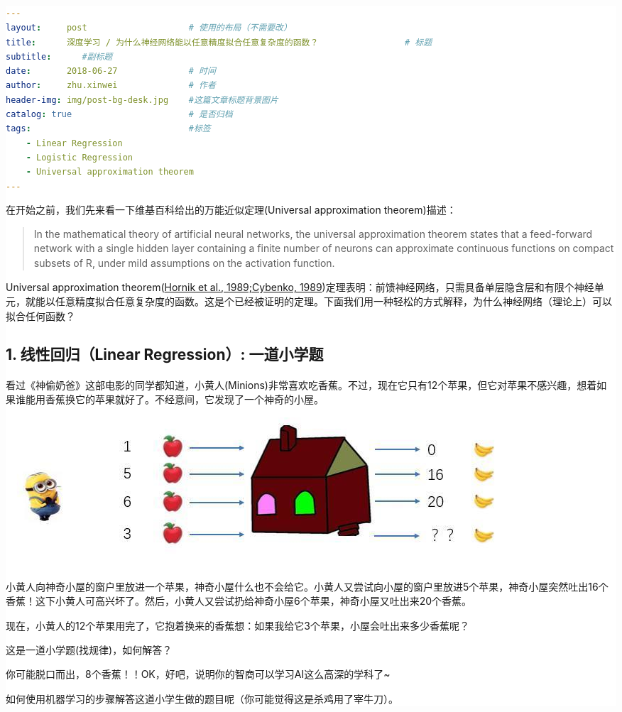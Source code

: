 ```yaml
---
layout:     post   				    # 使用的布局（不需要改）
title:      深度学习 / 为什么神经网络能以任意精度拟合任意复杂度的函数？ 				# 标题 
subtitle:      #副标题
date:       2018-06-27 				# 时间
author:     zhu.xinwei 		    	# 作者
header-img: img/post-bg-desk.jpg	#这篇文章标题背景图片
catalog: true 						# 是否归档
tags:								#标签
    - Linear Regression
    - Logistic Regression
    - Universal approximation theorem
---
```



在开始之前，我们先来看一下维基百科给出的万能近似定理(Universal approximation theorem)描述：
> In the mathematical theory of artificial neural networks, the universal approximation theorem states that a feed-forward network with a single hidden layer containing a finite number of neurons can approximate continuous functions on compact subsets of R, under mild assumptions on the activation function. 

Universal approximation theorem([Hornik et al., 1989;Cybenko, 1989](https://www.sciencedirect.com/science/article/pii/089360809190009T))定理表明：前馈神经网络，只需具备单层隐含层和有限个神经单元，就能以任意精度拟合任意复杂度的函数。这是个已经被证明的定理。下面我们用一种轻松的方式解释，为什么神经网络（理论上）可以拟合任何函数？

## 1. 线性回归（Linear Regression）: 一道小学题


看过《神偷奶爸》这部电影的同学都知道，小黄人(Minions)非常喜欢吃香蕉。不过，现在它只有12个苹果，但它对苹果不感兴趣，想着如果谁能用香蕉换它的苹果就好了。不经意间，它发现了一个神奇的小屋。

![](/img/universal/1/1-1.jpg)

小黄人向神奇小屋的窗户里放进一个苹果，神奇小屋什么也不会给它。小黄人又尝试向小屋的窗户里放进5个苹果，神奇小屋突然吐出16个香蕉！这下小黄人可高兴坏了。然后，小黄人又尝试扔给神奇小屋6个苹果，神奇小屋又吐出来20个香蕉。  

现在，小黄人的12个苹果用完了，它抱着换来的香蕉想：如果我给它3个苹果，小屋会吐出来多少香蕉呢？  

这是一道小学题(找规律)，如何解答？  

你可能脱口而出，8个香蕉！！OK，好吧，说明你的智商可以学习AI这么高深的学科了~  

如何使用机器学习的步骤解答这道小学生做的题目呢（你可能觉得这是杀鸡用了宰牛刀）。
